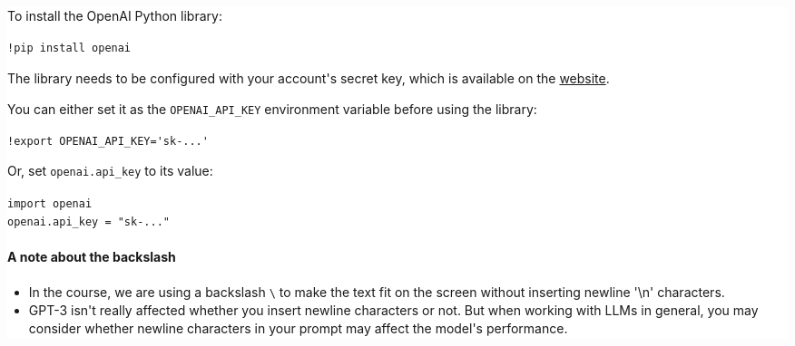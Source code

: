 To install the OpenAI Python library:
```
!pip install openai
```

The library needs to be configured with your account's secret key, which is available on the [website](https://platform.openai.com/account/api-keys). 

You can either set it as the `OPENAI_API_KEY` environment variable before using the library:
 ```
 !export OPENAI_API_KEY='sk-...'
 ```

Or, set `openai.api_key` to its value:

```
import openai
openai.api_key = "sk-..."
```

#### A note about the backslash
- In the course, we are using a backslash `\` to make the text fit on the screen without inserting newline '\n' characters.
- GPT-3 isn't really affected whether you insert newline characters or not.  But when working with LLMs in general, you may consider whether newline characters in your prompt may affect the model's performance.


```python

```
